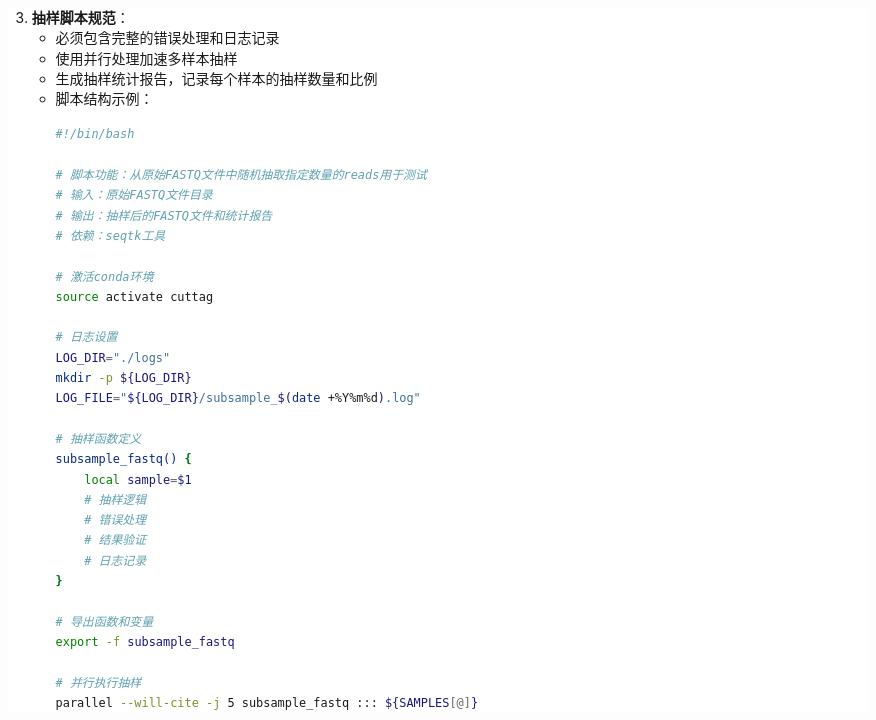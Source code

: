 3. **抽样脚本规范**：
   - 必须包含完整的错误处理和日志记录
   - 使用并行处理加速多样本抽样
   - 生成抽样统计报告，记录每个样本的抽样数量和比例
   - 脚本结构示例：
     ```bash
     #!/bin/bash
     
     # 脚本功能：从原始FASTQ文件中随机抽取指定数量的reads用于测试
     # 输入：原始FASTQ文件目录
     # 输出：抽样后的FASTQ文件和统计报告
     # 依赖：seqtk工具
     
     # 激活conda环境
     source activate cuttag
     
     # 日志设置
     LOG_DIR="./logs"
     mkdir -p ${LOG_DIR}
     LOG_FILE="${LOG_DIR}/subsample_$(date +%Y%m%d).log"
     
     # 抽样函数定义
     subsample_fastq() {
         local sample=$1
         # 抽样逻辑
         # 错误处理
         # 结果验证
         # 日志记录
     }
     
     # 导出函数和变量
     export -f subsample_fastq
     
     # 并行执行抽样
     parallel --will-cite -j 5 subsample_fastq ::: ${SAMPLES[@]}
     